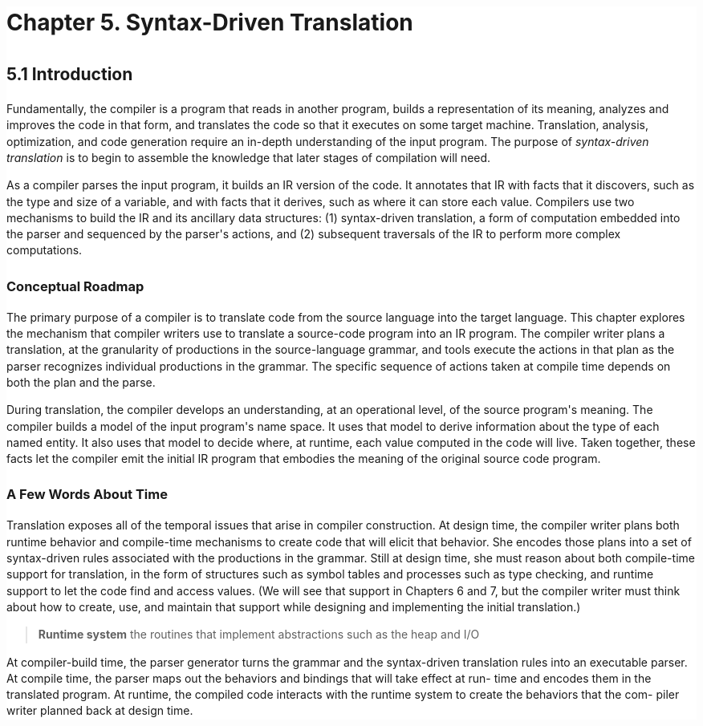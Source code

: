 # Chapter 5. Syntax-Driven Translation

## 5.1 Introduction

Fundamentally, the compiler is a program that reads in another program, builds a representation of its meaning, analyzes and improves the code in that form, and translates the code so that it executes on some target machine. Translation, analysis, optimization, and code generation require an in-depth understanding of the input program. The purpose of _syntax-driven translation_ is to begin to assemble the knowledge that later stages of compilation will need.

As a compiler parses the input program, it builds an IR version of the code. It annotates that IR with facts that it discovers, such as the type and size of a variable, and with facts that it derives, such as where it can store each value. Compilers use two mechanisms to build the IR and its ancillary data structures: (1) syntax-driven translation, a form of computation embedded into the parser and sequenced by the parser's actions, and (2) subsequent traversals of the IR to perform more complex computations.

### Conceptual Roadmap

The primary purpose of a compiler is to translate code from the source language into the target language. This chapter explores the mechanism that compiler writers use to translate a source-code program into an IR program. The compiler writer plans a translation, at the granularity of productions in the source-language grammar, and tools execute the actions in that plan as the parser recognizes individual productions in the grammar. The specific sequence of actions taken at compile time depends on both the plan and the parse.

During translation, the compiler develops an understanding, at an operational level, of the source program's meaning. The compiler builds a model of the input program's name space. It uses that model to derive information about the type of each named entity. It also uses that model to decide where, at runtime, each value computed in the code will live. Taken together, these facts let the compiler emit the initial IR program that embodies the meaning of the original source code program.

### A Few Words About Time

Translation exposes all of the temporal issues that arise in compiler construction. At design time, the compiler writer plans both runtime behavior and compile-time mechanisms to create code that will elicit that behavior. She encodes those plans into a set of syntax-driven rules associated with the productions in the grammar. Still at design time, she must reason about both compile-time support for translation, in the form of structures such as symbol tables and processes such as type checking, and runtime support to let the code find and access values. (We will see that support in Chapters 6 and 7, but the compiler writer must think about how to create, use, and maintain that support while designing and implementing the initial translation.)

> **Runtime system**
> the routines that implement abstractions such as the heap and I/O

At compiler-build time, the parser generator turns the grammar and the syntax-driven translation rules into an executable parser. At compile time, the parser maps out the behaviors and bindings that will take effect at run- time and encodes them in the translated program. At runtime, the compiled code interacts with the runtime system to create the behaviors that the com- piler writer planned back at design time.
